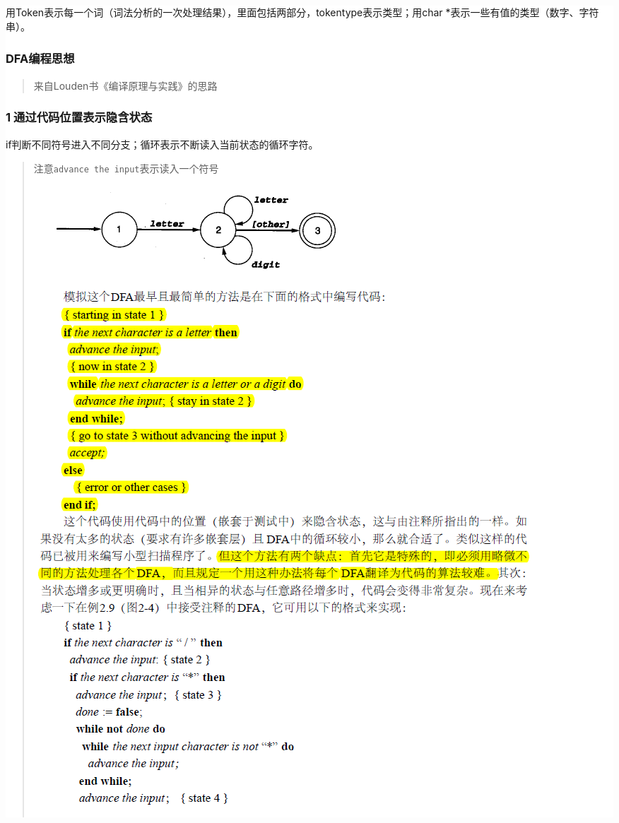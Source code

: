 用Token表示每一个词（词法分析的一次处理结果），里面包括两部分，tokentype表示类型；用char *表示一些有值的类型（数字、字符串）。

### **DFA编程思想**

> 来自Louden书《编译原理与实践》的思路
> 

### **1 通过代码位置表示隐含状态**

if判断不同符号进入不同分支；循环表示不断读入当前状态的循环字符。

> 注意`advance the input`表示读入一个符号
> 
> 
> ![Untitled](ComplierC0%202f3c777257e94f9c8c908d50c0c39224/Untitled%203.png)
> 
> ![Untitled](ComplierC0%202f3c777257e94f9c8c908d50c0c39224/Untitled%204.png)
> 
